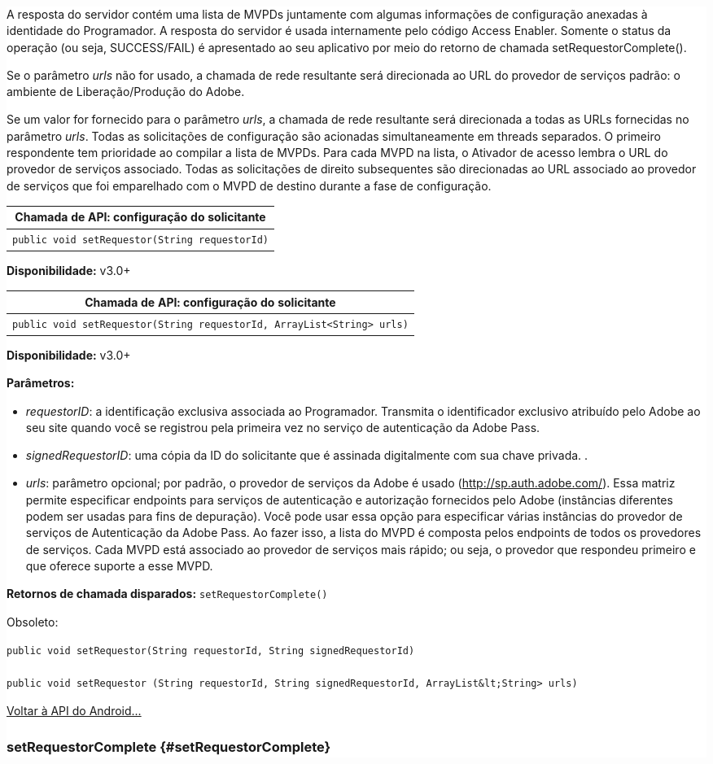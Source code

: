 A resposta do servidor contém uma lista de MVPDs juntamente com algumas informações de configuração anexadas à identidade do Programador. A resposta do servidor é usada internamente pelo código Access Enabler. Somente o status da operação (ou seja, SUCCESS/FAIL) é apresentado ao seu aplicativo por meio do retorno de chamada setRequestorComplete().

Se o parâmetro *urls* não for usado, a chamada de rede resultante será direcionada ao URL do provedor de serviços padrão: o ambiente de Liberação/Produção do Adobe.

Se um valor for fornecido para o parâmetro *urls*, a chamada de rede resultante será direcionada a todas as URLs fornecidas no parâmetro *urls*. Todas as solicitações de configuração são acionadas simultaneamente em threads separados. O primeiro respondente tem prioridade ao compilar a lista de MVPDs. Para cada MVPD na lista, o Ativador de acesso lembra o URL do provedor de serviços associado. Todas as solicitações de direito subsequentes são direcionadas ao URL associado ao provedor de serviços que foi emparelhado com o MVPD de destino durante a fase de configuração.

| Chamada de API: configuração do solicitante |
| --- |
| ```public void setRequestor(String requestorId)``` |

**Disponibilidade:** v3.0+

| Chamada de API: configuração do solicitante |
| --- |
| ```public void setRequestor(String requestorId, ArrayList<String> urls)``` |

**Disponibilidade:** v3.0+


**Parâmetros:**

- *requestorID*: a identificação exclusiva associada ao Programador. Transmita o identificador exclusivo atribuído pelo Adobe ao seu site quando você se registrou pela primeira vez no serviço de autenticação da Adobe Pass.

- *signedRequestorID*: uma cópia da ID do solicitante que é assinada digitalmente com sua chave privada. .

- *urls*: parâmetro opcional; por padrão, o provedor de serviços da Adobe é usado (http://sp.auth.adobe.com/). Essa matriz permite especificar endpoints para serviços de autenticação e autorização fornecidos pelo Adobe (instâncias diferentes podem ser usadas para fins de depuração). Você pode usar essa opção para especificar várias instâncias do provedor de serviços de Autenticação da Adobe Pass. Ao fazer isso, a lista do MVPD é composta pelos endpoints de todos os provedores de serviços. Cada MVPD está associado ao provedor de serviços mais rápido; ou seja, o provedor que respondeu primeiro e que oferece suporte a esse MVPD.

**Retornos de chamada disparados:** `setRequestorComplete()`

Obsoleto:

    public void setRequestor(String requestorId, String signedRequestorId)
    
    public void setRequestor (String requestorId, String signedRequestorId, ArrayList&lt;String> urls)

[Voltar à API do Android...](#api)

### setRequestorComplete {#setRequestorComplete}
